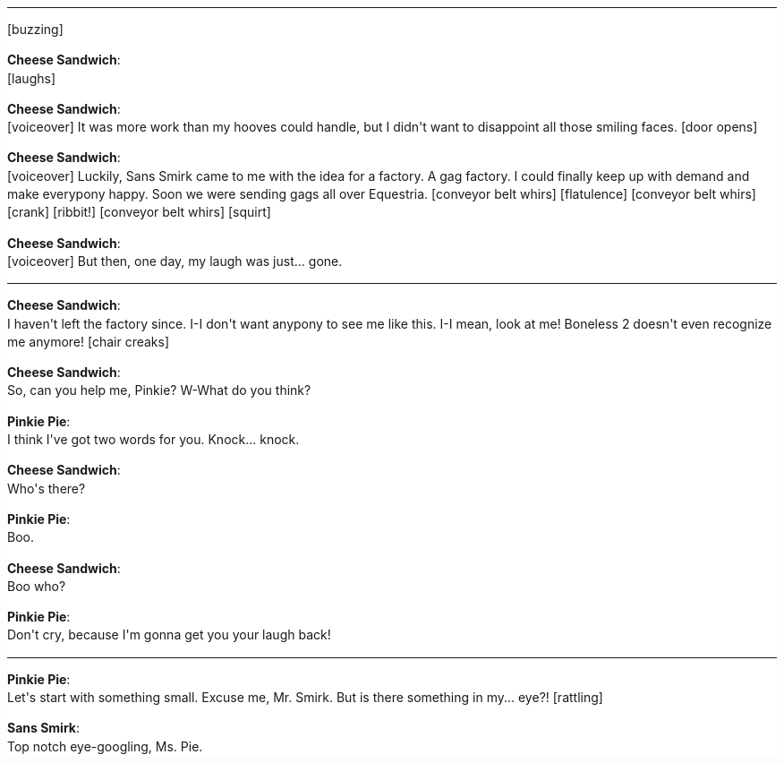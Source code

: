 ***

[buzzing]

**Cheese Sandwich**:  
[laughs]

**Cheese Sandwich**:  
[voiceover] It was more work than my hooves could handle, but I didn't want to disappoint all those smiling faces.
[door opens]

**Cheese Sandwich**:  
[voiceover] Luckily, Sans Smirk came to me with the idea for a factory. A gag factory. I could finally keep up with demand and make everypony happy. Soon we were sending gags all over Equestria.
[conveyor belt whirs]
[flatulence]
[conveyor belt whirs]
[crank]
[ribbit!]
[conveyor belt whirs]
[squirt]

**Cheese Sandwich**:  
[voiceover] But then, one day, my laugh was just... gone.

***

**Cheese Sandwich**:  
I haven't left the factory since. I-I don't want anypony to see me like this. I-I mean, look at me! Boneless 2 doesn't even recognize me anymore!
[chair creaks]

**Cheese Sandwich**:  
So, can you help me, Pinkie? W-What do you think?

**Pinkie Pie**:  
I think I've got two words for you. Knock... knock.

**Cheese Sandwich**:  
Who's there?

**Pinkie Pie**:  
Boo.

**Cheese Sandwich**:  
Boo who?

**Pinkie Pie**:  
Don't cry, because I'm gonna get you your laugh back!

***

**Pinkie Pie**:  
Let's start with something small. Excuse me, Mr. Smirk. But is there something in my... eye?!
[rattling]

**Sans Smirk**:  
Top notch eye-googling, Ms. Pie.
